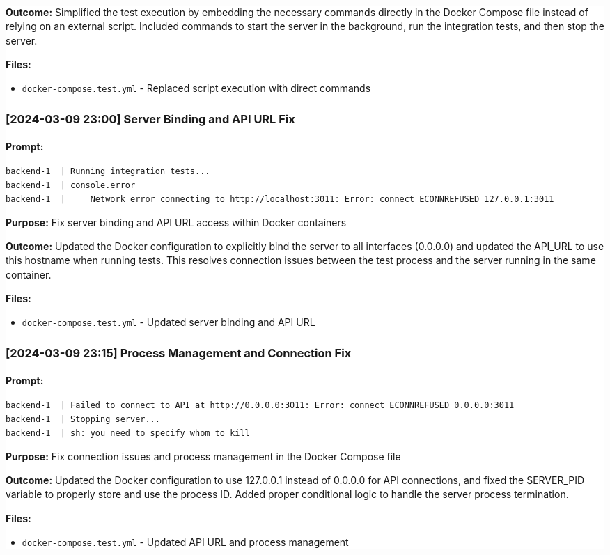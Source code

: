 **Outcome:**
Simplified the test execution by embedding the necessary commands directly in the Docker Compose file instead of relying on an external script. Included commands to start the server in the background, run the integration tests, and then stop the server.

**Files:**
- `docker-compose.test.yml` - Replaced script execution with direct commands

### [2024-03-09 23:00] Server Binding and API URL Fix

**Prompt:**
```
backend-1  | Running integration tests...
backend-1  | console.error
backend-1  |     Network error connecting to http://localhost:3011: Error: connect ECONNREFUSED 127.0.0.1:3011
```

**Purpose:**
Fix server binding and API URL access within Docker containers

**Outcome:**
Updated the Docker configuration to explicitly bind the server to all interfaces (0.0.0.0) and updated the API_URL to use this hostname when running tests. This resolves connection issues between the test process and the server running in the same container.

**Files:**
- `docker-compose.test.yml` - Updated server binding and API URL

### [2024-03-09 23:15] Process Management and Connection Fix

**Prompt:**
```
backend-1  | Failed to connect to API at http://0.0.0.0:3011: Error: connect ECONNREFUSED 0.0.0.0:3011
backend-1  | Stopping server...
backend-1  | sh: you need to specify whom to kill
```

**Purpose:**
Fix connection issues and process management in the Docker Compose file

**Outcome:**
Updated the Docker configuration to use 127.0.0.1 instead of 0.0.0.0 for API connections, and fixed the SERVER_PID variable to properly store and use the process ID. Added proper conditional logic to handle the server process termination.

**Files:**
- `docker-compose.test.yml` - Updated API URL and process management
